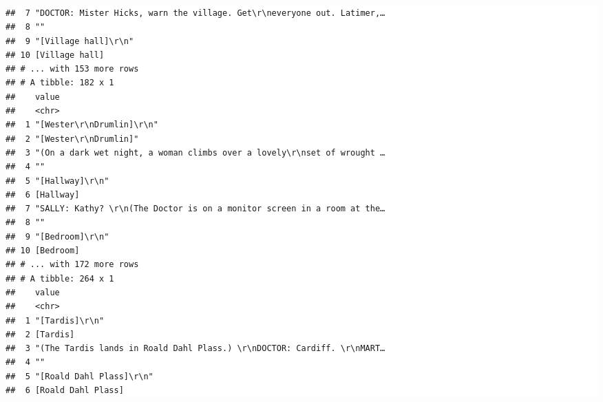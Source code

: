     ##  7 "DOCTOR: Mister Hicks, warn the village. Get\r\neveryone out. Latimer,…
    ##  8 ""                                                                     
    ##  9 "[Village hall]\r\n"                                                   
    ## 10 [Village hall]                                                         
    ## # ... with 153 more rows
    ## # A tibble: 182 x 1
    ##    value                                                                  
    ##    <chr>                                                                  
    ##  1 "[Wester\r\nDrumlin]\r\n"                                              
    ##  2 "[Wester\r\nDrumlin]"                                                  
    ##  3 "(On a dark wet night, a woman climbs over a lovely\r\nset of wrought …
    ##  4 ""                                                                     
    ##  5 "[Hallway]\r\n"                                                        
    ##  6 [Hallway]                                                              
    ##  7 "SALLY: Kathy? \r\n(The Doctor is on a monitor screen in a room at the…
    ##  8 ""                                                                     
    ##  9 "[Bedroom]\r\n"                                                        
    ## 10 [Bedroom]                                                              
    ## # ... with 172 more rows
    ## # A tibble: 264 x 1
    ##    value                                                                  
    ##    <chr>                                                                  
    ##  1 "[Tardis]\r\n"                                                         
    ##  2 [Tardis]                                                               
    ##  3 "(The Tardis lands in Roald Dahl Plass.) \r\nDOCTOR: Cardiff. \r\nMART…
    ##  4 ""                                                                     
    ##  5 "[Roald Dahl Plass]\r\n"                                               
    ##  6 [Roald Dahl Plass]                                                     